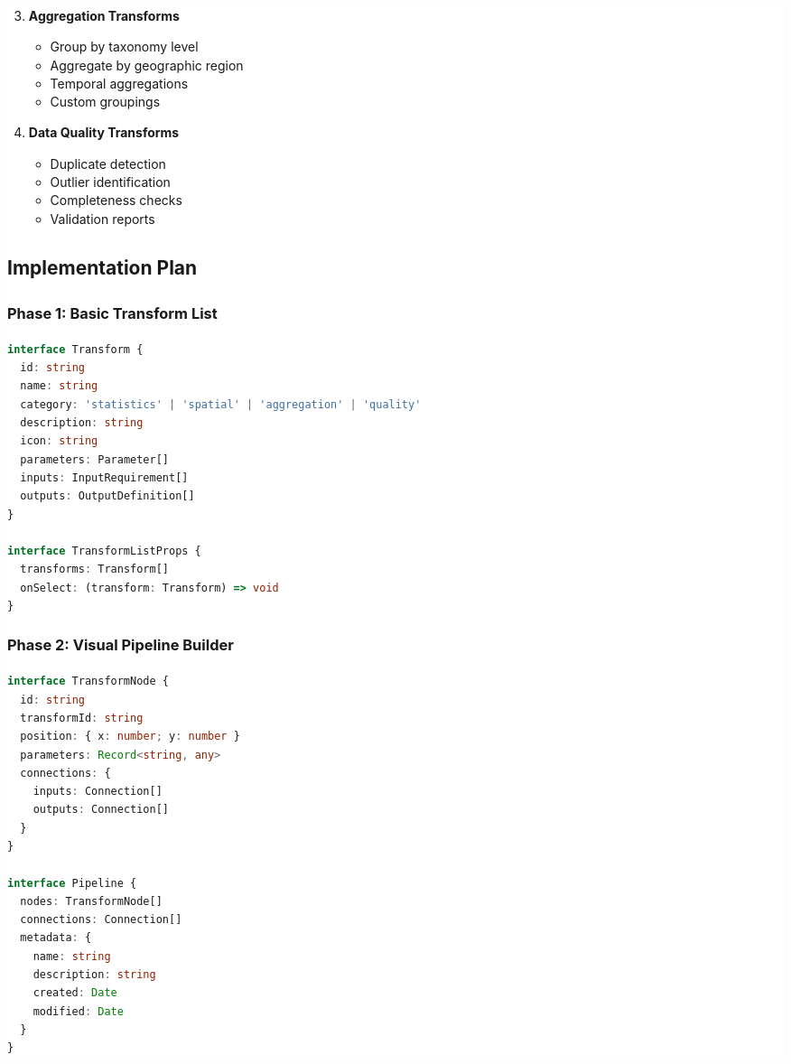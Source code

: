 3. **Aggregation Transforms**
   - Group by taxonomy level
   - Aggregate by geographic region
   - Temporal aggregations
   - Custom groupings

4. **Data Quality Transforms**
   - Duplicate detection
   - Outlier identification
   - Completeness checks
   - Validation reports

## Implementation Plan

### Phase 1: Basic Transform List

```typescript
interface Transform {
  id: string
  name: string
  category: 'statistics' | 'spatial' | 'aggregation' | 'quality'
  description: string
  icon: string
  parameters: Parameter[]
  inputs: InputRequirement[]
  outputs: OutputDefinition[]
}

interface TransformListProps {
  transforms: Transform[]
  onSelect: (transform: Transform) => void
}
```

### Phase 2: Visual Pipeline Builder

```typescript
interface TransformNode {
  id: string
  transformId: string
  position: { x: number; y: number }
  parameters: Record<string, any>
  connections: {
    inputs: Connection[]
    outputs: Connection[]
  }
}

interface Pipeline {
  nodes: TransformNode[]
  connections: Connection[]
  metadata: {
    name: string
    description: string
    created: Date
    modified: Date
  }
}
```
